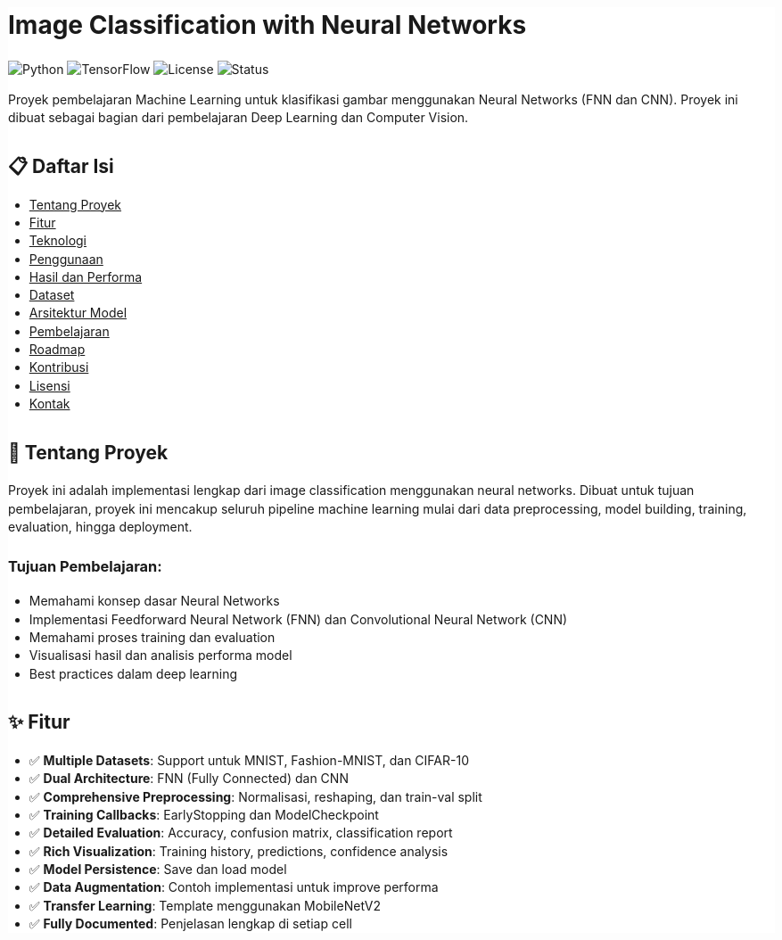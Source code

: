 # Image Classification with Neural Networks

![Python](https://img.shields.io/badge/Python-3.8+-blue.svg)
![TensorFlow](https://img.shields.io/badge/TensorFlow-2.x-orange.svg)
![License](https://img.shields.io/badge/License-MIT-green.svg)
![Status](https://img.shields.io/badge/Status-Learning%20Project-yellow.svg)

Proyek pembelajaran Machine Learning untuk klasifikasi gambar menggunakan Neural Networks (FNN dan CNN). Proyek ini dibuat sebagai bagian dari pembelajaran Deep Learning dan Computer Vision.

## 📋 Daftar Isi

- [Tentang Proyek](#tentang-proyek)
- [Fitur](#fitur)
- [Teknologi](#teknologi)
- [Penggunaan](#penggunaan)
- [Hasil dan Performa](#hasil-dan-performa)
- [Dataset](#dataset)
- [Arsitektur Model](#arsitektur-model)
- [Pembelajaran](#pembelajaran)
- [Roadmap](#roadmap)
- [Kontribusi](#kontribusi)
- [Lisensi](#lisensi)
- [Kontak](#kontak)

## 🎯 Tentang Proyek

Proyek ini adalah implementasi lengkap dari image classification menggunakan neural networks. Dibuat untuk tujuan pembelajaran, proyek ini mencakup seluruh pipeline machine learning mulai dari data preprocessing, model building, training, evaluation, hingga deployment.

### Tujuan Pembelajaran:
- Memahami konsep dasar Neural Networks
- Implementasi Feedforward Neural Network (FNN) dan Convolutional Neural Network (CNN)
- Memahami proses training dan evaluation
- Visualisasi hasil dan analisis performa model
- Best practices dalam deep learning

## ✨ Fitur

- ✅ **Multiple Datasets**: Support untuk MNIST, Fashion-MNIST, dan CIFAR-10
- ✅ **Dual Architecture**: FNN (Fully Connected) dan CNN
- ✅ **Comprehensive Preprocessing**: Normalisasi, reshaping, dan train-val split
- ✅ **Training Callbacks**: EarlyStopping dan ModelCheckpoint
- ✅ **Detailed Evaluation**: Accuracy, confusion matrix, classification report
- ✅ **Rich Visualization**: Training history, predictions, confidence analysis
- ✅ **Model Persistence**: Save dan load model
- ✅ **Data Augmentation**: Contoh implementasi untuk improve performa
- ✅ **Transfer Learning**: Template menggunakan MobileNetV2
- ✅ **Fully Documented**: Penjelasan lengkap di setiap cell
